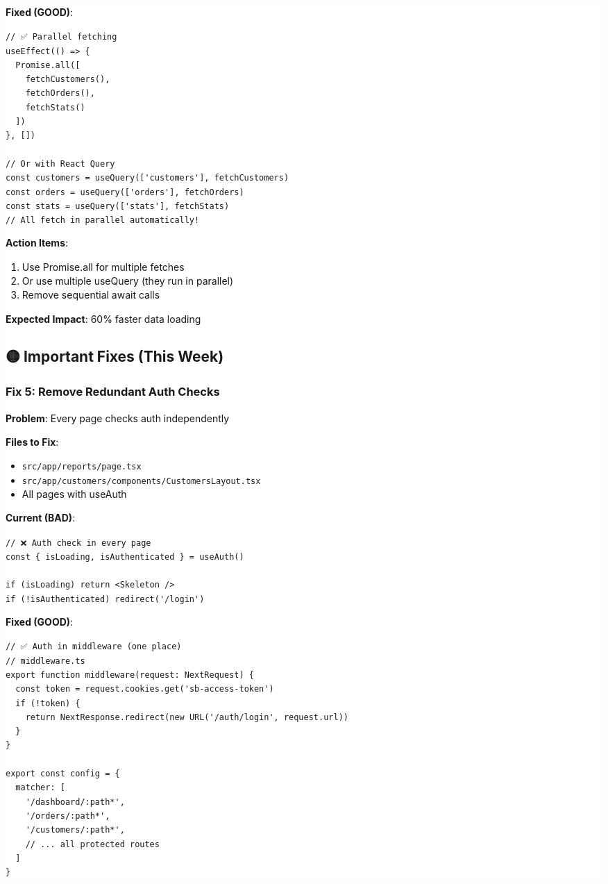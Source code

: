 **Fixed (GOOD)**:
```tsx
// ✅ Parallel fetching
useEffect(() => {
  Promise.all([
    fetchCustomers(),
    fetchOrders(),
    fetchStats()
  ])
}, [])

// Or with React Query
const customers = useQuery(['customers'], fetchCustomers)
const orders = useQuery(['orders'], fetchOrders)
const stats = useQuery(['stats'], fetchStats)
// All fetch in parallel automatically!
```

**Action Items**:
1. Use Promise.all for multiple fetches
2. Or use multiple useQuery (they run in parallel)
3. Remove sequential await calls

**Expected Impact**: 60% faster data loading

## 🟡 Important Fixes (This Week)

### Fix 5: Remove Redundant Auth Checks

**Problem**: Every page checks auth independently

**Files to Fix**:
- `src/app/reports/page.tsx`
- `src/app/customers/components/CustomersLayout.tsx`
- All pages with useAuth

**Current (BAD)**:
```tsx
// ❌ Auth check in every page
const { isLoading, isAuthenticated } = useAuth()

if (isLoading) return <Skeleton />
if (!isAuthenticated) redirect('/login')
```

**Fixed (GOOD)**:
```tsx
// ✅ Auth in middleware (one place)
// middleware.ts
export function middleware(request: NextRequest) {
  const token = request.cookies.get('sb-access-token')
  if (!token) {
    return NextResponse.redirect(new URL('/auth/login', request.url))
  }
}

export const config = {
  matcher: [
    '/dashboard/:path*',
    '/orders/:path*',
    '/customers/:path*',
    // ... all protected routes
  ]
}
```
